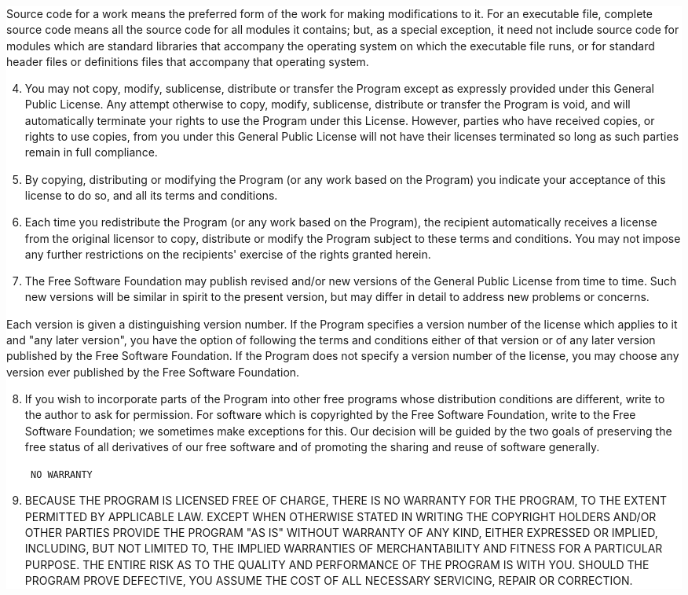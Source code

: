 Source code for a work means the preferred form of the work for making
modifications to it.  For an executable file, complete source code means
all the source code for all modules it contains; but, as a special
exception, it need not include source code for modules which are standard
libraries that accompany the operating system on which the executable
file runs, or for standard header files or definitions files that
accompany that operating system.

4. You may not copy, modify, sublicense, distribute or transfer the
   Program except as expressly provided under this General Public License.
   Any attempt otherwise to copy, modify, sublicense, distribute or transfer
   the Program is void, and will automatically terminate your rights to use
   the Program under this License.  However, parties who have received
   copies, or rights to use copies, from you under this General Public
   License will not have their licenses terminated so long as such parties
   remain in full compliance.

5. By copying, distributing or modifying the Program (or any work based
   on the Program) you indicate your acceptance of this license to do so,
   and all its terms and conditions.

6. Each time you redistribute the Program (or any work based on the
   Program), the recipient automatically receives a license from the original
   licensor to copy, distribute or modify the Program subject to these
   terms and conditions.  You may not impose any further restrictions on the
   recipients' exercise of the rights granted herein.

7. The Free Software Foundation may publish revised and/or new versions
   of the General Public License from time to time.  Such new versions will
   be similar in spirit to the present version, but may differ in detail to
   address new problems or concerns.

Each version is given a distinguishing version number.  If the Program
specifies a version number of the license which applies to it and "any
later version", you have the option of following the terms and conditions
either of that version or of any later version published by the Free
Software Foundation.  If the Program does not specify a version number of
the license, you may choose any version ever published by the Free Software
Foundation.

8. If you wish to incorporate parts of the Program into other free
   programs whose distribution conditions are different, write to the author
   to ask for permission.  For software which is copyrighted by the Free
   Software Foundation, write to the Free Software Foundation; we sometimes
   make exceptions for this.  Our decision will be guided by the two goals
   of preserving the free status of all derivatives of our free software and
   of promoting the sharing and reuse of software generally.

   	    NO WARRANTY

9. BECAUSE THE PROGRAM IS LICENSED FREE OF CHARGE, THERE IS NO WARRANTY
   FOR THE PROGRAM, TO THE EXTENT PERMITTED BY APPLICABLE LAW.  EXCEPT WHEN
   OTHERWISE STATED IN WRITING THE COPYRIGHT HOLDERS AND/OR OTHER PARTIES
   PROVIDE THE PROGRAM "AS IS" WITHOUT WARRANTY OF ANY KIND, EITHER EXPRESSED
   OR IMPLIED, INCLUDING, BUT NOT LIMITED TO, THE IMPLIED WARRANTIES OF
   MERCHANTABILITY AND FITNESS FOR A PARTICULAR PURPOSE.  THE ENTIRE RISK AS
   TO THE QUALITY AND PERFORMANCE OF THE PROGRAM IS WITH YOU.  SHOULD THE
   PROGRAM PROVE DEFECTIVE, YOU ASSUME THE COST OF ALL NECESSARY SERVICING,
   REPAIR OR CORRECTION.
